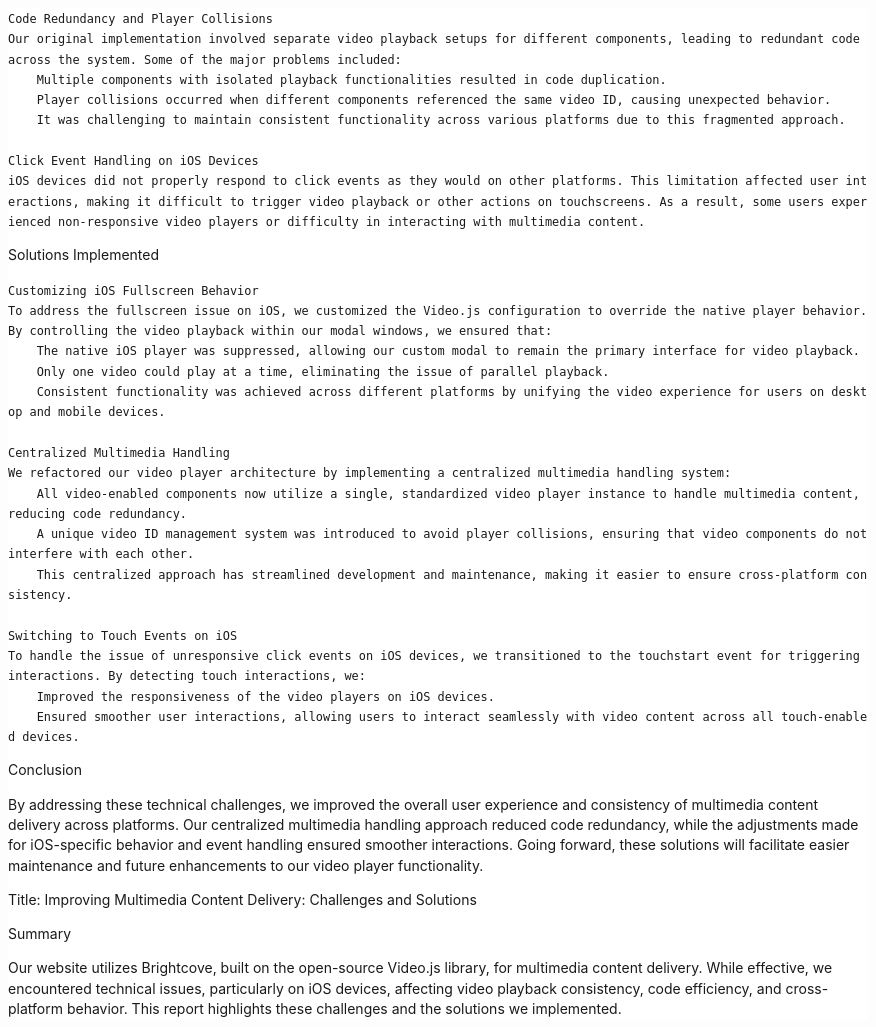     Code Redundancy and Player Collisions
    Our original implementation involved separate video playback setups for different components, leading to redundant code across the system. Some of the major problems included:
        Multiple components with isolated playback functionalities resulted in code duplication.
        Player collisions occurred when different components referenced the same video ID, causing unexpected behavior.
        It was challenging to maintain consistent functionality across various platforms due to this fragmented approach.

    Click Event Handling on iOS Devices
    iOS devices did not properly respond to click events as they would on other platforms. This limitation affected user interactions, making it difficult to trigger video playback or other actions on touchscreens. As a result, some users experienced non-responsive video players or difficulty in interacting with multimedia content.

Solutions Implemented

    Customizing iOS Fullscreen Behavior
    To address the fullscreen issue on iOS, we customized the Video.js configuration to override the native player behavior. By controlling the video playback within our modal windows, we ensured that:
        The native iOS player was suppressed, allowing our custom modal to remain the primary interface for video playback.
        Only one video could play at a time, eliminating the issue of parallel playback.
        Consistent functionality was achieved across different platforms by unifying the video experience for users on desktop and mobile devices.

    Centralized Multimedia Handling
    We refactored our video player architecture by implementing a centralized multimedia handling system:
        All video-enabled components now utilize a single, standardized video player instance to handle multimedia content, reducing code redundancy.
        A unique video ID management system was introduced to avoid player collisions, ensuring that video components do not interfere with each other.
        This centralized approach has streamlined development and maintenance, making it easier to ensure cross-platform consistency.

    Switching to Touch Events on iOS
    To handle the issue of unresponsive click events on iOS devices, we transitioned to the touchstart event for triggering interactions. By detecting touch interactions, we:
        Improved the responsiveness of the video players on iOS devices.
        Ensured smoother user interactions, allowing users to interact seamlessly with video content across all touch-enabled devices.

Conclusion

By addressing these technical challenges, we improved the overall user experience and consistency of multimedia content delivery across platforms. Our centralized multimedia handling approach reduced code redundancy, while the adjustments made for iOS-specific behavior and event handling ensured smoother interactions. Going forward, these solutions will facilitate easier maintenance and future enhancements to our video player functionality.

Title: Improving Multimedia Content Delivery: Challenges and Solutions

Summary

Our website utilizes Brightcove, built on the open-source Video.js library, for multimedia content delivery. While effective, we encountered technical issues, particularly on iOS devices, affecting video playback consistency, code efficiency, and cross-platform behavior. This report highlights these challenges and the solutions we implemented.
